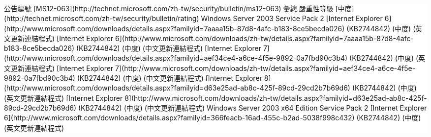 </tr>
<tr>
<td style="border:1px solid black;">
公告編號
</td>
<td style="border:1px solid black;">
[MS12-063](http://technet.microsoft.com/zh-tw/security/bulletin/ms12-063)
</td>
</tr>
<tr class="alternateRow">
<td style="border:1px solid black;">
彙總 嚴重性等級
</td>
<td style="border:1px solid black;">
[中度](http://technet.microsoft.com/zh-tw/security/bulletin/rating)
</td>
</tr>
<tr>
<td style="border:1px solid black;">
Windows Server 2003 Service Pack 2
</td>
<td style="border:1px solid black;">
[Internet Explorer 6](http://www.microsoft.com/downloads/details.aspx?familyid=7aaaa15b-87d8-4afc-b183-8ce5becda026)  
(KB2744842)  
(中度)  
(英文更新連結程式)  
[Internet Explorer 6](http://www.microsoft.com/downloads/zh-tw/details.aspx?familyid=7aaaa15b-87d8-4afc-b183-8ce5becda026)  
(KB2744842)  
(中度)  
(中文更新連結程式)  
[Internet Explorer 7](http://www.microsoft.com/downloads/details.aspx?familyid=aef34ce4-a6ce-4f5e-9892-0a7fbd90c3b4)  
(KB2744842)  
(中度)  
(英文更新連結程式)  
[Internet Explorer 7](http://www.microsoft.com/downloads/zh-tw/details.aspx?familyid=aef34ce4-a6ce-4f5e-9892-0a7fbd90c3b4)  
(KB2744842)  
(中度)  
(中文更新連結程式)  
[Internet Explorer 8](http://www.microsoft.com/downloads/details.aspx?familyid=d63e25ad-ab8c-425f-89cd-29cd2b7b69d6)  
(KB2744842)  
(中度)  
(英文更新連結程式)  
[Internet Explorer 8](http://www.microsoft.com/downloads/zh-tw/details.aspx?familyid=d63e25ad-ab8c-425f-89cd-29cd2b7b69d6)  
(KB2744842)  
(中度)  
(中文更新連結程式)
</td>
</tr>
<tr class="alternateRow">
<td style="border:1px solid black;">
Windows Server 2003 x64 Edition Service Pack 2
</td>
<td style="border:1px solid black;">
[Internet Explorer 6](http://www.microsoft.com/downloads/details.aspx?familyid=366feacb-16ad-455c-b2ad-5038f998c432)  
(KB2744842)  
(中度)  
(英文更新連結程式)  